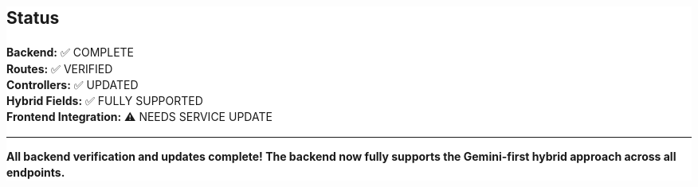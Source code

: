 
## Status

**Backend:** ✅ COMPLETE  
**Routes:** ✅ VERIFIED  
**Controllers:** ✅ UPDATED  
**Hybrid Fields:** ✅ FULLY SUPPORTED  
**Frontend Integration:** ⚠️ NEEDS SERVICE UPDATE

---

**All backend verification and updates complete! The backend now fully supports the Gemini-first hybrid approach across all endpoints.**
